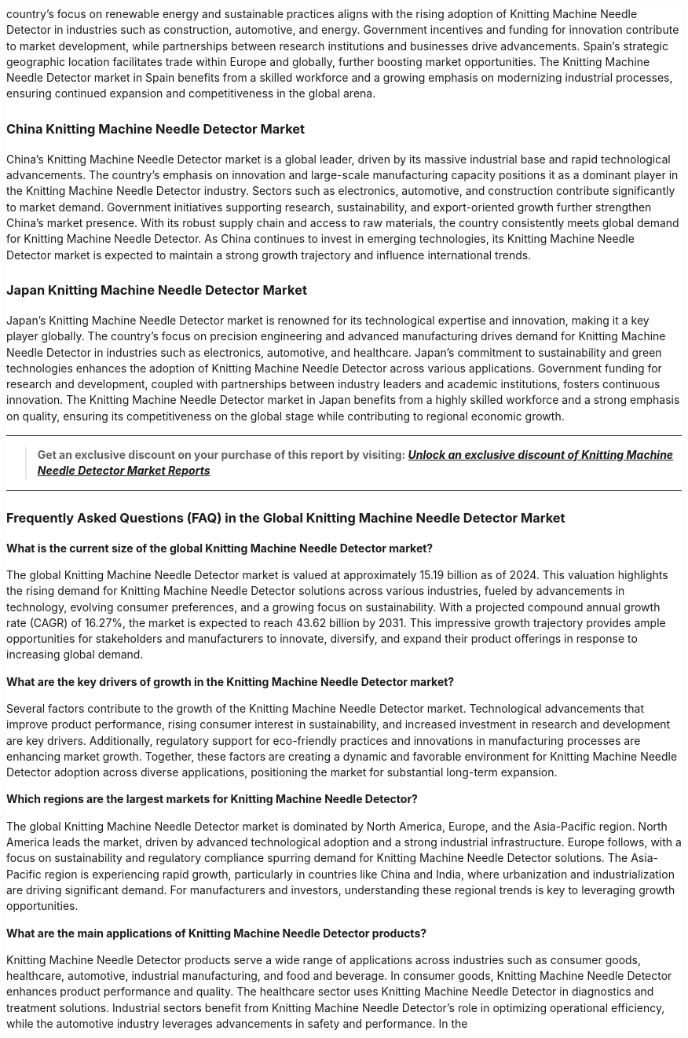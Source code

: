 country&rsquo;s focus on renewable energy and sustainable practices aligns with the rising adoption of Knitting Machine Needle Detector in industries such as construction, automotive, and energy. Government incentives and funding for innovation contribute to market development, while partnerships between research institutions and businesses drive advancements. Spain&rsquo;s strategic geographic location facilitates trade within Europe and globally, further boosting market opportunities. The Knitting Machine Needle Detector market in Spain benefits from a skilled workforce and a growing emphasis on modernizing industrial processes, ensuring continued expansion and competitiveness in the global arena.</p><h3>China Knitting Machine Needle Detector Market</h3><p>China&rsquo;s Knitting Machine Needle Detector market is a global leader, driven by its massive industrial base and rapid technological advancements. The country&rsquo;s emphasis on innovation and large-scale manufacturing capacity positions it as a dominant player in the Knitting Machine Needle Detector industry. Sectors such as electronics, automotive, and construction contribute significantly to market demand. Government initiatives supporting research, sustainability, and export-oriented growth further strengthen China&rsquo;s market presence. With its robust supply chain and access to raw materials, the country consistently meets global demand for Knitting Machine Needle Detector. As China continues to invest in emerging technologies, its Knitting Machine Needle Detector market is expected to maintain a strong growth trajectory and influence international trends.</p><h3>Japan Knitting Machine Needle Detector Market</h3><p>Japan&rsquo;s Knitting Machine Needle Detector market is renowned for its technological expertise and innovation, making it a key player globally. The country&rsquo;s focus on precision engineering and advanced manufacturing drives demand for Knitting Machine Needle Detector in industries such as electronics, automotive, and healthcare. Japan&rsquo;s commitment to sustainability and green technologies enhances the adoption of Knitting Machine Needle Detector across various applications. Government funding for research and development, coupled with partnerships between industry leaders and academic institutions, fosters continuous innovation. The Knitting Machine Needle Detector market in Japan benefits from a highly skilled workforce and a strong emphasis on quality, ensuring its competitiveness on the global stage while contributing to regional economic growth.</p><hr /><blockquote><p><strong>Get an exclusive discount on your purchase of this report by visiting: <em><a href="://marketresearchpulse.com/ask-for-discount/28603?utm_source=Github&amp;utm_medium=019">Unlock an exclusive discount of Knitting Machine Needle Detector Market Reports</a></em>&nbsp;</strong></p></blockquote><hr /><h3>Frequently Asked Questions (FAQ) in the Global Knitting Machine Needle Detector Market</h3><p><strong>What is the current size of the global Knitting Machine Needle Detector market?</strong></p><p>The global Knitting Machine Needle Detector market is valued at approximately 15.19 billion as of 2024. This valuation highlights the rising demand for Knitting Machine Needle Detector solutions across various industries, fueled by advancements in technology, evolving consumer preferences, and a growing focus on sustainability. With a projected compound annual growth rate (CAGR) of 16.27%, the market is expected to reach 43.62 billion by 2031. This impressive growth trajectory provides ample opportunities for stakeholders and manufacturers to innovate, diversify, and expand their product offerings in response to increasing global demand.</p><p><strong>What are the key drivers of growth in the Knitting Machine Needle Detector market?</strong></p><p>Several factors contribute to the growth of the Knitting Machine Needle Detector market. Technological advancements that improve product performance, rising consumer interest in sustainability, and increased investment in research and development are key drivers. Additionally, regulatory support for eco-friendly practices and innovations in manufacturing processes are enhancing market growth. Together, these factors are creating a dynamic and favorable environment for Knitting Machine Needle Detector adoption across diverse applications, positioning the market for substantial long-term expansion.</p><p><strong>Which regions are the largest markets for Knitting Machine Needle Detector?</strong></p><p>The global Knitting Machine Needle Detector market is dominated by North America, Europe, and the Asia-Pacific region. North America leads the market, driven by advanced technological adoption and a strong industrial infrastructure. Europe follows, with a focus on sustainability and regulatory compliance spurring demand for Knitting Machine Needle Detector solutions. The Asia-Pacific region is experiencing rapid growth, particularly in countries like China and India, where urbanization and industrialization are driving significant demand. For manufacturers and investors, understanding these regional trends is key to leveraging growth opportunities.</p><p><strong>What are the main applications of Knitting Machine Needle Detector products?</strong></p><p>Knitting Machine Needle Detector products serve a wide range of applications across industries such as consumer goods, healthcare, automotive, industrial manufacturing, and food and beverage. In consumer goods, Knitting Machine Needle Detector enhances product performance and quality. The healthcare sector uses Knitting Machine Needle Detector in diagnostics and treatment solutions. Industrial sectors benefit from Knitting Machine Needle Detector&rsquo;s role in optimizing operational efficiency, while the automotive industry leverages advancements in safety and performance. In the